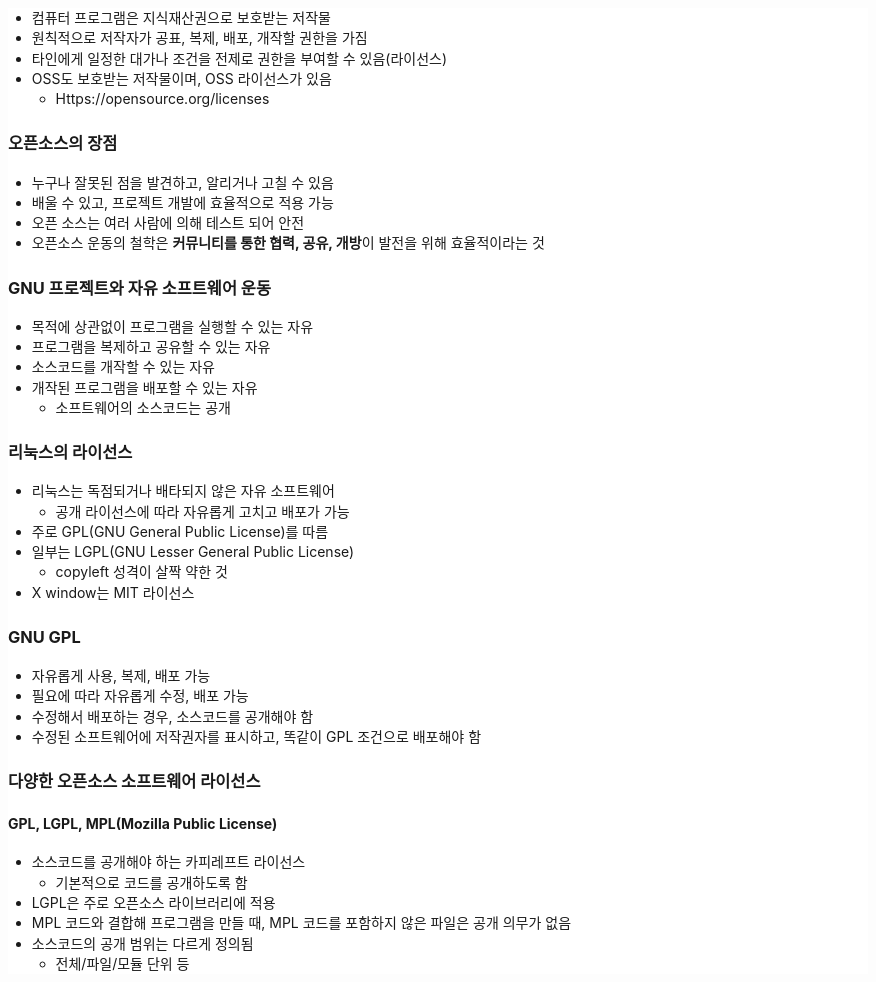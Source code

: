 - 컴퓨터 프로그램은 지식재산권으로 보호받는 저작물
- 원칙적으로 저작자가 공표, 복제, 배포, 개작할 권한을 가짐
- 타인에게 일정한 대가나 조건을 전제로 권한을 부여할 수 있음(라이선스)
- OSS도 보호받는 저작물이며, OSS 라이선스가 있음
  - Https://opensource.org/licenses



### 오픈소스의 장점

- 누구나 잘못된 점을 발견하고, 알리거나 고칠 수 있음
- 배울 수 있고, 프로젝트 개발에 효율적으로 적용 가능
- 오픈 소스는 여러 사람에 의해 테스트 되어 안전
- 오픈소스 운동의 철학은 **커뮤니티를 통한 협력, 공유, 개방**이 발전을 위해 효율적이라는 것



### GNU 프로젝트와 자유 소프트웨어 운동

- 목적에 상관없이 프로그램을 실행할 수 있는 자유
- 프로그램을 복제하고 공유할 수 있는 자유
- 소스코드를 개작할 수 있는 자유
- 개작된 프로그램을 배포할 수 있는 자유
  - 소프트웨어의 소스코드는 공개



### 리눅스의 라이선스

- 리눅스는 독점되거나 배타되지 않은 자유 소프트웨어
  - 공개 라이선스에 따라 자유롭게 고치고 배포가 가능
- 주로 GPL(GNU General Public License)를 따름
- 일부는 LGPL(GNU Lesser General Public License)
  - copyleft 성격이 살짝 약한 것
- X window는 MIT 라이선스



### GNU GPL

- 자유롭게 사용, 복제, 배포 가능
- 필요에 따라 자유롭게 수정, 배포 가능
- 수정해서 배포하는 경우, 소스코드를 공개해야 함
- 수정된 소프트웨어에 저작권자를 표시하고, 똑같이 GPL 조건으로 배포해야 함



### 다양한 오픈소스 소프트웨어 라이선스

#### GPL, LGPL, MPL(Mozilla Public License)

- 소스코드를 공개해야 하는 카피레프트 라이선스
  - 기본적으로 코드를 공개하도록 함
- LGPL은 주로 오픈소스 라이브러리에 적용
- MPL 코드와 결합해 프로그램을 만들 때, MPL 코드를 포함하지 않은 파일은 공개 의무가 없음
- 소스코드의 공개 범위는 다르게 정의됨
  - 전체/파일/모듈 단위 등
